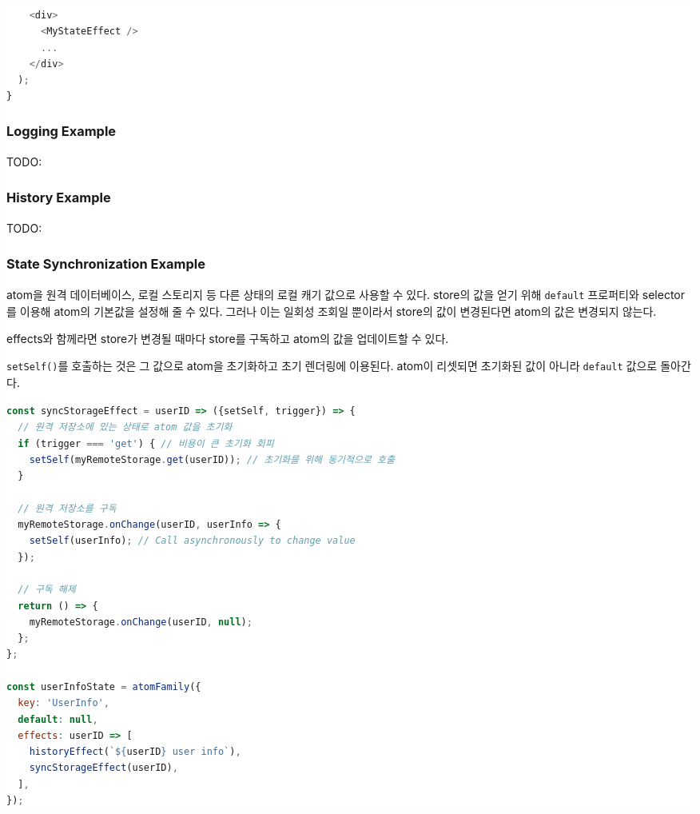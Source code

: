 ```js
    <div>
      <MyStateEffect />
      ...
    </div>
  );
}
```

### Logging Example

TODO:

### History Example

TODO:

### State Synchronization Example

atom을 원격 데이터베이스, 로컬 스토리지 등 다른 상태의 로컬 캐기 값으로 사용할 수 있다. store의 값을 얻기 위해 `default` 프로퍼티와 selector를 이용해 atom의 기본값을 설정해 줄 수 있다. 그러나 이는 일회성 조회일 뿐이라서 store의 값이 변경된다면 atom의 값은 변경되지 않는다. 

effects와 함께라면 store가 변경될 때마다 store를 구독하고 atom의 값을 업데이트할 수 있다. 

`setSelf()`를 호출하는 것은 그 값으로 atom을 초기화하고 초기 렌더링에 이용된다. atom이 리셋되면 초기화된 값이 아니라 `default` 값으로 돌아간다.

```js
const syncStorageEffect = userID => ({setSelf, trigger}) => {
  // 원격 저장소에 있는 상태로 atom 값을 초기화 
  if (trigger === 'get') { // 비용이 큰 초기화 회피
    setSelf(myRemoteStorage.get(userID)); // 초기화를 위해 동기적으로 호출
  }

  // 원격 저장소를 구독
  myRemoteStorage.onChange(userID, userInfo => {
    setSelf(userInfo); // Call asynchronously to change value
  });

  // 구독 해제
  return () => {
    myRemoteStorage.onChange(userID, null);
  };
};

const userInfoState = atomFamily({
  key: 'UserInfo',
  default: null,
  effects: userID => [
    historyEffect(`${userID} user info`),
    syncStorageEffect(userID),
  ],
});
```
